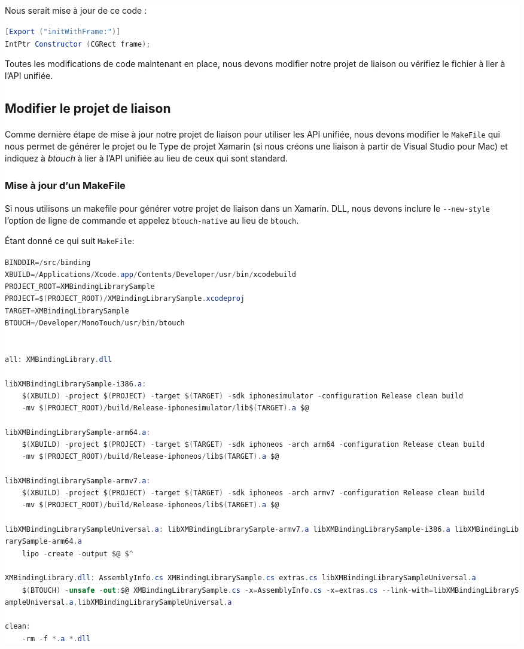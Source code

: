 Nous serait mise à jour de ce code :

```csharp
[Export ("initWithFrame:")]
IntPtr Constructor (CGRect frame);

```

Toutes les modifications de code maintenant en place, nous devons modifier notre projet de liaison ou vérifiez le fichier à lier à l’API unifiée.

## <a name="modify-the-binding-project"></a>Modifier le projet de liaison

Comme dernière étape de mise à jour notre projet de liaison pour utiliser les API unifiée, nous devons modifier le `MakeFile` qui nous permet de générer le projet ou le Type de projet Xamarin (si nous créons une liaison à partir de Visual Studio pour Mac) et indiquez à _btouch_  à lier à l’API unifiée au lieu de ceux qui sont standard.


### <a name="updating-a-makefile"></a>Mise à jour d’un MakeFile

Si nous utilisons un makefile pour générer votre projet de liaison dans un Xamarin. DLL, nous devons inclure le `--new-style` l’option de ligne de commande et appelez `btouch-native` au lieu de `btouch`.

Étant donné ce qui suit `MakeFile`:

```csharp
BINDDIR=/src/binding
XBUILD=/Applications/Xcode.app/Contents/Developer/usr/bin/xcodebuild
PROJECT_ROOT=XMBindingLibrarySample
PROJECT=$(PROJECT_ROOT)/XMBindingLibrarySample.xcodeproj
TARGET=XMBindingLibrarySample
BTOUCH=/Developer/MonoTouch/usr/bin/btouch


all: XMBindingLibrary.dll

libXMBindingLibrarySample-i386.a:
    $(XBUILD) -project $(PROJECT) -target $(TARGET) -sdk iphonesimulator -configuration Release clean build
    -mv $(PROJECT_ROOT)/build/Release-iphonesimulator/lib$(TARGET).a $@

libXMBindingLibrarySample-arm64.a:
    $(XBUILD) -project $(PROJECT) -target $(TARGET) -sdk iphoneos -arch arm64 -configuration Release clean build
    -mv $(PROJECT_ROOT)/build/Release-iphoneos/lib$(TARGET).a $@

libXMBindingLibrarySample-armv7.a:
    $(XBUILD) -project $(PROJECT) -target $(TARGET) -sdk iphoneos -arch armv7 -configuration Release clean build
    -mv $(PROJECT_ROOT)/build/Release-iphoneos/lib$(TARGET).a $@

libXMBindingLibrarySampleUniversal.a: libXMBindingLibrarySample-armv7.a libXMBindingLibrarySample-i386.a libXMBindingLibrarySample-arm64.a
    lipo -create -output $@ $^

XMBindingLibrary.dll: AssemblyInfo.cs XMBindingLibrarySample.cs extras.cs libXMBindingLibrarySampleUniversal.a
    $(BTOUCH) -unsafe -out:$@ XMBindingLibrarySample.cs -x=AssemblyInfo.cs -x=extras.cs --link-with=libXMBindingLibrarySampleUniversal.a,libXMBindingLibrarySampleUniversal.a

clean:
    -rm -f *.a *.dll
```